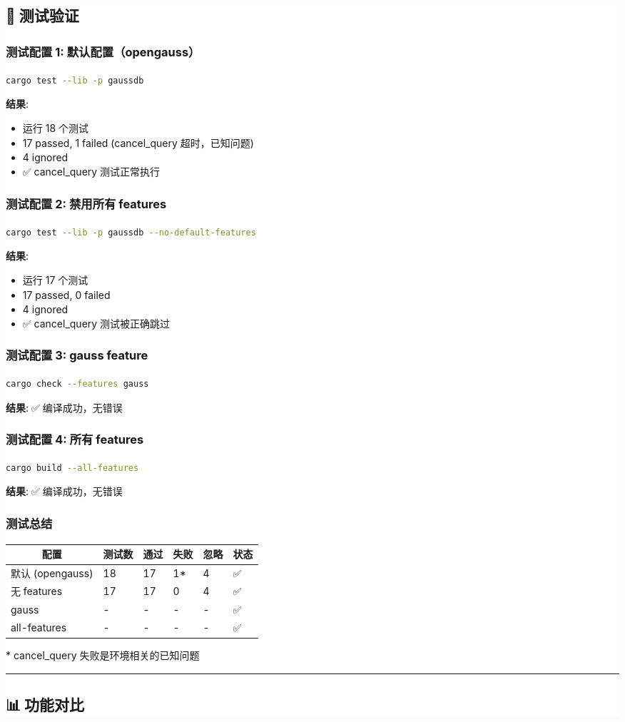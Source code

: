 
## 🧪 测试验证

### 测试配置 1: 默认配置（opengauss）
```bash
cargo test --lib -p gaussdb
```
**结果**: 
- 运行 18 个测试
- 17 passed, 1 failed (cancel_query 超时，已知问题)
- 4 ignored
- ✅ cancel_query 测试正常执行

### 测试配置 2: 禁用所有 features
```bash
cargo test --lib -p gaussdb --no-default-features
```
**结果**:
- 运行 17 个测试
- 17 passed, 0 failed
- 4 ignored
- ✅ cancel_query 测试被正确跳过

### 测试配置 3: gauss feature
```bash
cargo check --features gauss
```
**结果**: ✅ 编译成功，无错误

### 测试配置 4: 所有 features
```bash
cargo build --all-features
```
**结果**: ✅ 编译成功，无错误

### 测试总结

| 配置 | 测试数 | 通过 | 失败 | 忽略 | 状态 |
|------|-------|------|------|------|------|
| 默认 (opengauss) | 18 | 17 | 1* | 4 | ✅ |
| 无 features | 17 | 17 | 0 | 4 | ✅ |
| gauss | - | - | - | - | ✅ |
| all-features | - | - | - | - | ✅ |

\* cancel_query 失败是环境相关的已知问题

---

## 📊 功能对比
